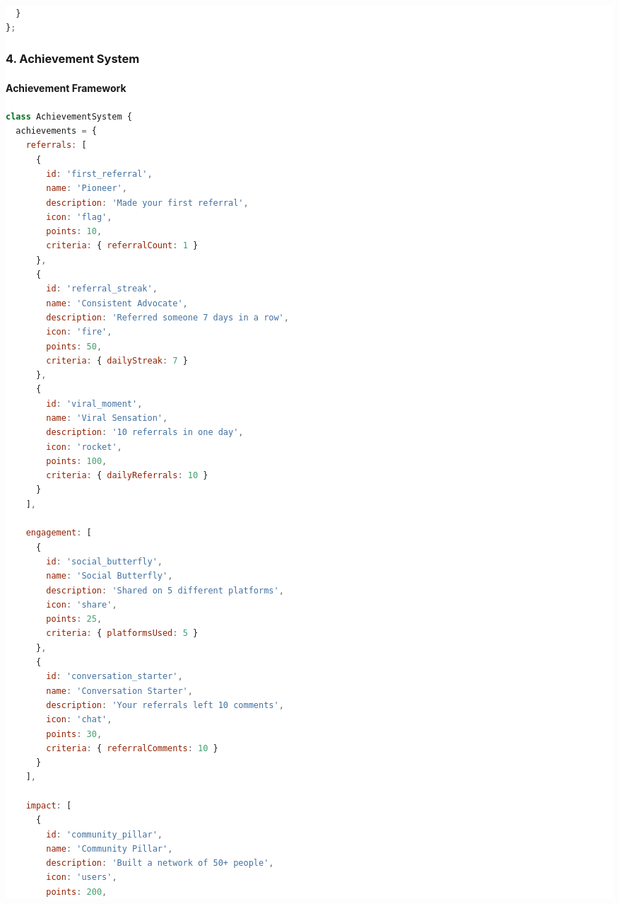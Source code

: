 ```javascript
  }
};
```

### 4. Achievement System

#### Achievement Framework
```javascript
class AchievementSystem {
  achievements = {
    referrals: [
      {
        id: 'first_referral',
        name: 'Pioneer',
        description: 'Made your first referral',
        icon: 'flag',
        points: 10,
        criteria: { referralCount: 1 }
      },
      {
        id: 'referral_streak',
        name: 'Consistent Advocate',
        description: 'Referred someone 7 days in a row',
        icon: 'fire',
        points: 50,
        criteria: { dailyStreak: 7 }
      },
      {
        id: 'viral_moment',
        name: 'Viral Sensation',
        description: '10 referrals in one day',
        icon: 'rocket',
        points: 100,
        criteria: { dailyReferrals: 10 }
      }
    ],
    
    engagement: [
      {
        id: 'social_butterfly',
        name: 'Social Butterfly',
        description: 'Shared on 5 different platforms',
        icon: 'share',
        points: 25,
        criteria: { platformsUsed: 5 }
      },
      {
        id: 'conversation_starter',
        name: 'Conversation Starter',
        description: 'Your referrals left 10 comments',
        icon: 'chat',
        points: 30,
        criteria: { referralComments: 10 }
      }
    ],
    
    impact: [
      {
        id: 'community_pillar',
        name: 'Community Pillar',
        description: 'Built a network of 50+ people',
        icon: 'users',
        points: 200,
```